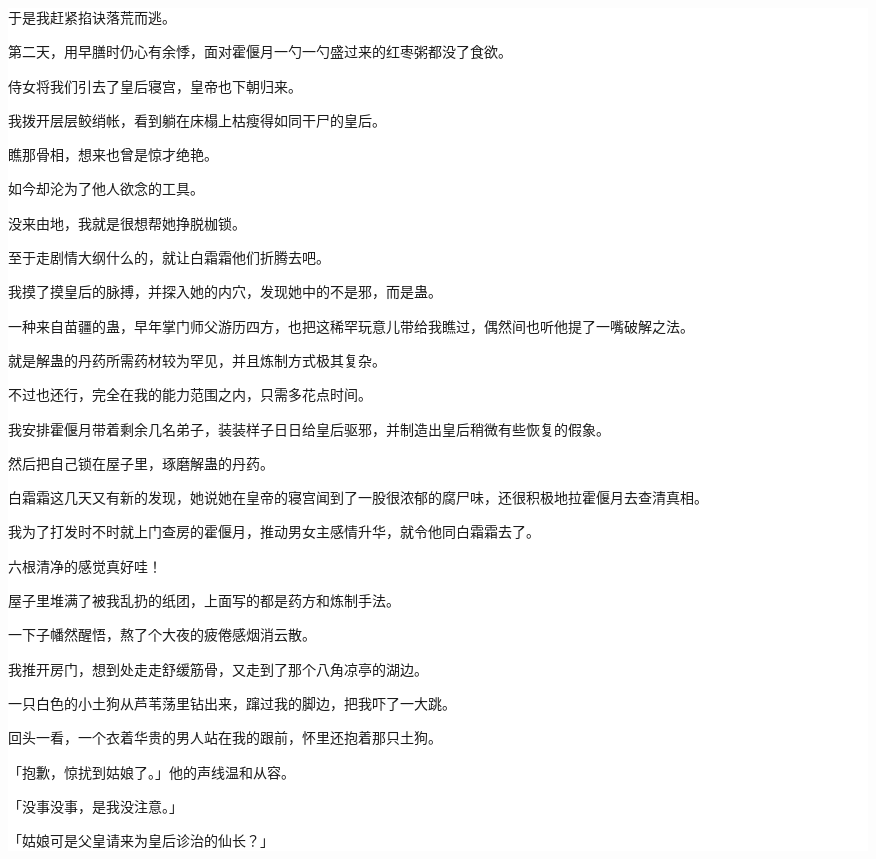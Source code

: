 于是我赶紧掐诀落荒而逃。


第二天，用早膳时仍心有余悸，面对霍偃月一勺一勺盛过来的红枣粥都没了食欲。


侍女将我们引去了皇后寝宫，皇帝也下朝归来。


我拨开层层鲛绡帐，看到躺在床榻上枯瘦得如同干尸的皇后。


瞧那骨相，想来也曾是惊才绝艳。


如今却沦为了他人欲念的工具。


没来由地，我就是很想帮她挣脱枷锁。


至于走剧情大纲什么的，就让白霜霜他们折腾去吧。


我摸了摸皇后的脉搏，并探入她的内穴，发现她中的不是邪，而是蛊。


一种来自苗疆的蛊，早年掌门师父游历四方，也把这稀罕玩意儿带给我瞧过，偶然间也听他提了一嘴破解之法。


就是解蛊的丹药所需药材较为罕见，并且炼制方式极其复杂。


不过也还行，完全在我的能力范围之内，只需多花点时间。


我安排霍偃月带着剩余几名弟子，装装样子日日给皇后驱邪，并制造出皇后稍微有些恢复的假象。


然后把自己锁在屋子里，琢磨解蛊的丹药。


白霜霜这几天又有新的发现，她说她在皇帝的寝宫闻到了一股很浓郁的腐尸味，还很积极地拉霍偃月去查清真相。


我为了打发时不时就上门查房的霍偃月，推动男女主感情升华，就令他同白霜霜去了。


六根清净的感觉真好哇！


屋子里堆满了被我乱扔的纸团，上面写的都是药方和炼制手法。


一下子幡然醒悟，熬了个大夜的疲倦感烟消云散。


我推开房门，想到处走走舒缓筋骨，又走到了那个八角凉亭的湖边。


一只白色的小土狗从芦苇荡里钻出来，蹿过我的脚边，把我吓了一大跳。


回头一看，一个衣着华贵的男人站在我的跟前，怀里还抱着那只土狗。


「抱歉，惊扰到姑娘了。」他的声线温和从容。


「没事没事，是我没注意。」


「姑娘可是父皇请来为皇后诊治的仙长？」
